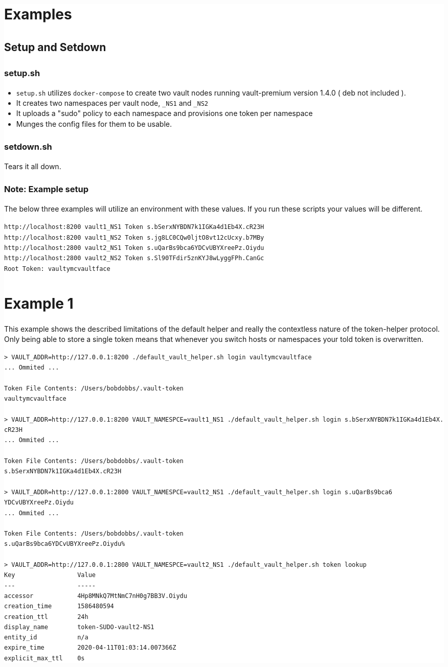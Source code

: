 # Examples
## Setup and Setdown
### setup.sh
* `setup.sh` utilizes `docker-compose` to create two vault nodes running vault-premium version 1.4.0 ( deb not included ). 
* It creates two namespaces per vault node, `_NS1` and `_NS2`
* It uploads a "sudo" policy to each namespace and provisions one token per namespace
* Munges the config files for them to be usable.
### setdown.sh
Tears it all down.

### Note: Example setup
The below three examples will utilize an environment with these values.  If you run these scripts your values will be different.
```
http://localhost:8200 vault1_NS1 Token s.bSerxNYBDN7k1IGKa4d1Eb4X.cR23H
http://localhost:8200 vault1_NS2 Token s.jg8LC0CQw0ljtO8vt12cUcxy.b7MBy
http://localhost:2800 vault2_NS1 Token s.uQarBs9bca6YDCvUBYXreePz.Oiydu
http://localhost:2800 vault2_NS2 Token s.Sl90TFdir5znKYJ8wLyggFPh.CanGc
Root Token: vaultymcvaultface
```

# Example 1
This example shows the described limitations of the default helper and really the contextless nature of the token-helper protocol. Only being able to store a single token means that whenever you switch hosts or namespaces your told token is overwritten.

```
> VAULT_ADDR=http://127.0.0.1:8200 ./default_vault_helper.sh login vaultymcvaultface
... Ommited ...

Token File Contents: /Users/bobdobbs/.vault-token
vaultymcvaultface                                                                       

> VAULT_ADDR=http://127.0.0.1:8200 VAULT_NAMESPCE=vault1_NS1 ./default_vault_helper.sh login s.bSerxNYBDN7k1IGKa4d1Eb4X.cR23H
... Ommited ...

Token File Contents: /Users/bobdobbs/.vault-token
s.bSerxNYBDN7k1IGKa4d1Eb4X.cR23H                                               

> VAULT_ADDR=http://127.0.0.1:2800 VAULT_NAMESPCE=vault2_NS1 ./default_vault_helper.sh login s.uQarBs9bca6
YDCvUBYXreePz.Oiydu
... Ommited ...

Token File Contents: /Users/bobdobbs/.vault-token
s.uQarBs9bca6YDCvUBYXreePz.Oiydu%                                               

> VAULT_ADDR=http://127.0.0.1:2800 VAULT_NAMESPCE=vault2_NS1 ./default_vault_helper.sh token lookup
Key                 Value
---                 -----
accessor            4Hp8MNkQ7MtNmC7nH0g7BB3V.Oiydu
creation_time       1586480594
creation_ttl        24h
display_name        token-SUDO-vault2-NS1
entity_id           n/a
expire_time         2020-04-11T01:03:14.007366Z
explicit_max_ttl    0s
```